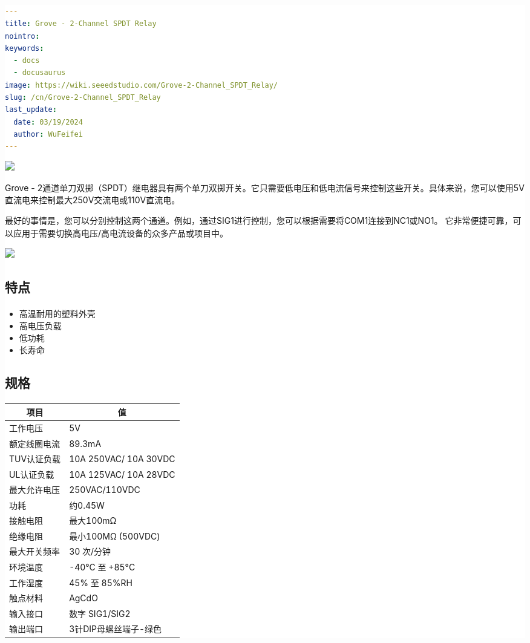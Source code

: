 ```yaml
---
title: Grove - 2-Channel SPDT Relay
nointro:
keywords:
  - docs
  - docusaurus
image: https://wiki.seeedstudio.com/Grove-2-Channel_SPDT_Relay/
slug: /cn/Grove-2-Channel_SPDT_Relay
last_update:
  date: 03/19/2024
  author: WuFeifei
---
```


![](https://files.seeedstudio.com/wiki/Grove-2-Channel_SPDT_Relay/img/mian.jpg)

Grove - 2通道单刀双掷（SPDT）继电器具有两个单刀双掷开关。它只需要低电压和低电流信号来控制这些开关。具体来说，您可以使用5V直流电来控制最大250V交流电或110V直流电。

最好的事情是，您可以分别控制这两个通道。例如，通过SIG1进行控制，您可以根据需要将COM1连接到NC1或NO1。
它非常便捷可靠，可以应用于需要切换高电压/高电流设备的众多产品或项目中。

<p style={{}}><a href="https://www.seeedstudio.com/Grove-2-Channel-SPDT-Relay-p-3118.html" target="_blank"><img src="https://files.seeedstudio.com/wiki/Seeed-WiKi/docs/images/300px-Get_One_Now_Banner-ragular.png" /></a></p>

## 特点

- 高温耐用的塑料外壳
- 高电压负载
- 低功耗
- 长寿命

## 规格

|项目|值|
|---|---|
|工作电压|5V|
|额定线圈电流|89.3mA|
|TUV认证负载 |10A 250VAC/  10A 30VDC|
|UL认证负载|10A 125VAC/ 10A 28VDC|
|最大允许电压|250VAC/110VDC|
|功耗| 约0.45W                |
|接触电阻|最大100mΩ|
|绝缘电阻|最小100MΩ (500VDC)|
|最大开关频率|30 次/分钟|
|环境温度|-40°C 至 +85°C|
|工作湿度|45% 至 85%RH|
|触点材料|AgCdO|
|输入接口|数字 SIG1/SIG2|
|输出端口|3针DIP母螺丝端子-绿色|
